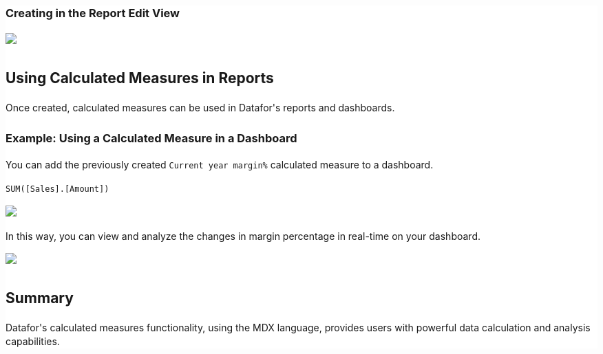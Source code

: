 ### Creating in the Report Edit View

<div align="left"><img src="../../../../../static/img/en/datafor/analysis/1722348665939.png"  width="72%" /></div>

## Using Calculated Measures in Reports

Once created, calculated measures can be used in Datafor's reports and dashboards.

### Example: Using a Calculated Measure in a Dashboard

You can add the previously created `Current year margin%` calculated measure to a dashboard.

```
SUM([Sales].[Amount])
```

<div align="left"><img src="../../../../../static/img/en/datafor/analysis/1722348715735.png"  width="90%" /></div>

In this way, you can view and analyze the changes in margin percentage in real-time on your dashboard.

<div align="left"><img src="../../../../../static/img/en/datafor/analysis/1722348749787.png"  width="72%" /></div>

## Summary

Datafor's calculated measures functionality, using the MDX language, provides users with powerful data calculation and analysis capabilities.